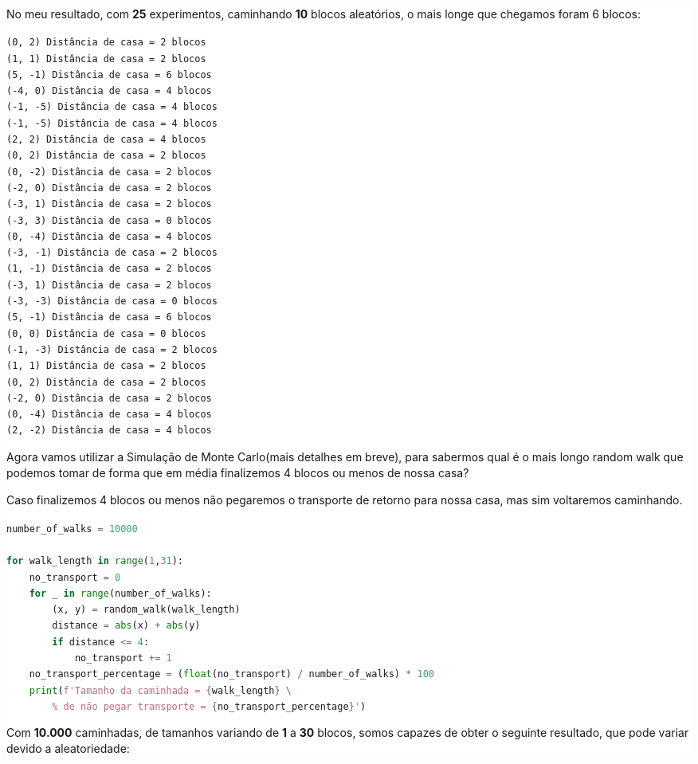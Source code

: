 No meu resultado, com **25** experimentos, caminhando **10** blocos aleatórios, o mais longe que chegamos foram 6 blocos:

```
(0, 2) Distância de casa = 2 blocos
(1, 1) Distância de casa = 2 blocos
(5, -1) Distância de casa = 6 blocos
(-4, 0) Distância de casa = 4 blocos
(-1, -5) Distância de casa = 4 blocos
(-1, -5) Distância de casa = 4 blocos
(2, 2) Distância de casa = 4 blocos
(0, 2) Distância de casa = 2 blocos
(0, -2) Distância de casa = 2 blocos
(-2, 0) Distância de casa = 2 blocos
(-3, 1) Distância de casa = 2 blocos
(-3, 3) Distância de casa = 0 blocos
(0, -4) Distância de casa = 4 blocos
(-3, -1) Distância de casa = 2 blocos
(1, -1) Distância de casa = 2 blocos
(-3, 1) Distância de casa = 2 blocos
(-3, -3) Distância de casa = 0 blocos
(5, -1) Distância de casa = 6 blocos
(0, 0) Distância de casa = 0 blocos
(-1, -3) Distância de casa = 2 blocos
(1, 1) Distância de casa = 2 blocos
(0, 2) Distância de casa = 2 blocos
(-2, 0) Distância de casa = 2 blocos
(0, -4) Distância de casa = 4 blocos
(2, -2) Distância de casa = 4 blocos
```

Agora vamos utilizar a Simulação de Monte Carlo(mais detalhes em breve), para sabermos qual é o mais longo random walk que podemos tomar de forma que em média finalizemos 4 blocos ou menos de nossa casa?

Caso finalizemos 4 blocos ou menos não pegaremos o transporte de retorno para nossa casa, mas sim voltaremos caminhando.

```python
number_of_walks = 10000

for walk_length in range(1,31):
    no_transport = 0
    for _ in range(number_of_walks):
        (x, y) = random_walk(walk_length)
        distance = abs(x) + abs(y)
        if distance <= 4:
            no_transport += 1
    no_transport_percentage = (float(no_transport) / number_of_walks) * 100
    print(f'Tamanho da caminhada = {walk_length} \
		% de não pegar transporte = {no_transport_percentage}')
```

Com **10.000** caminhadas, de tamanhos variando de **1** a **30** blocos, somos capazes de obter o seguinte resultado, que pode variar devido a aleatoriedade:
